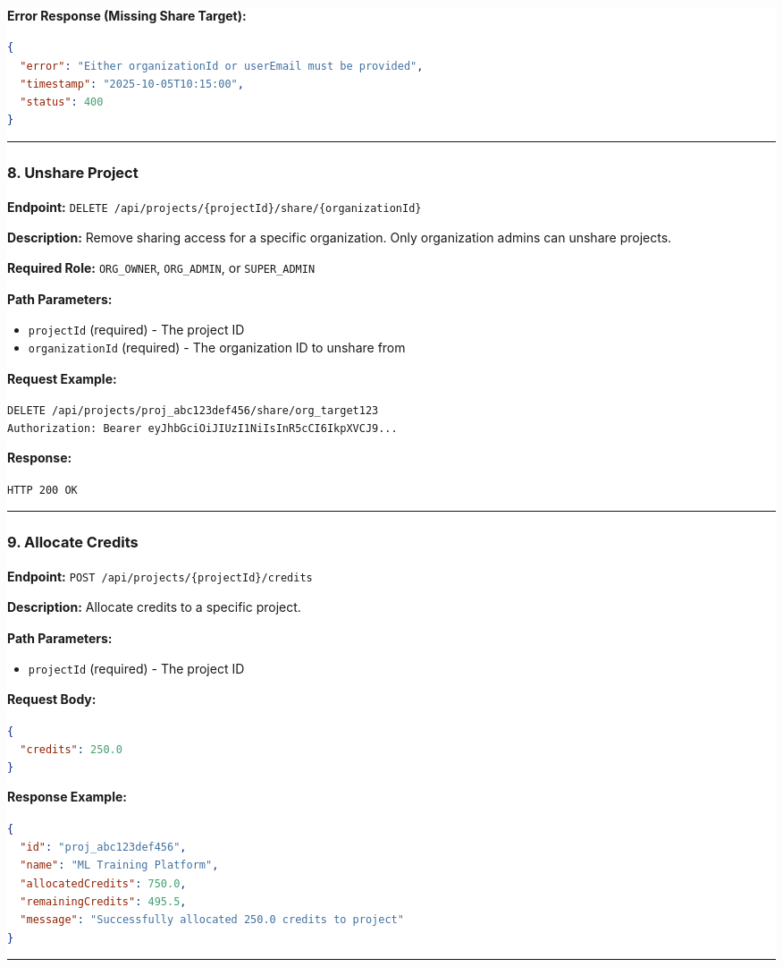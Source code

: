 **Error Response (Missing Share Target):**
```json
{
  "error": "Either organizationId or userEmail must be provided",
  "timestamp": "2025-10-05T10:15:00",
  "status": 400
}
```

---

### 8. Unshare Project

**Endpoint:** `DELETE /api/projects/{projectId}/share/{organizationId}`

**Description:** Remove sharing access for a specific organization. Only organization admins can unshare projects.

**Required Role:** `ORG_OWNER`, `ORG_ADMIN`, or `SUPER_ADMIN`

**Path Parameters:**
- `projectId` (required) - The project ID
- `organizationId` (required) - The organization ID to unshare from

**Request Example:**
```http
DELETE /api/projects/proj_abc123def456/share/org_target123
Authorization: Bearer eyJhbGciOiJIUzI1NiIsInR5cCI6IkpXVCJ9...
```

**Response:**
```
HTTP 200 OK
```

---

### 9. Allocate Credits

**Endpoint:** `POST /api/projects/{projectId}/credits`

**Description:** Allocate credits to a specific project.

**Path Parameters:**
- `projectId` (required) - The project ID

**Request Body:**
```json
{
  "credits": 250.0
}
```

**Response Example:**
```json
{
  "id": "proj_abc123def456",
  "name": "ML Training Platform",
  "allocatedCredits": 750.0,
  "remainingCredits": 495.5,
  "message": "Successfully allocated 250.0 credits to project"
}
```

---
